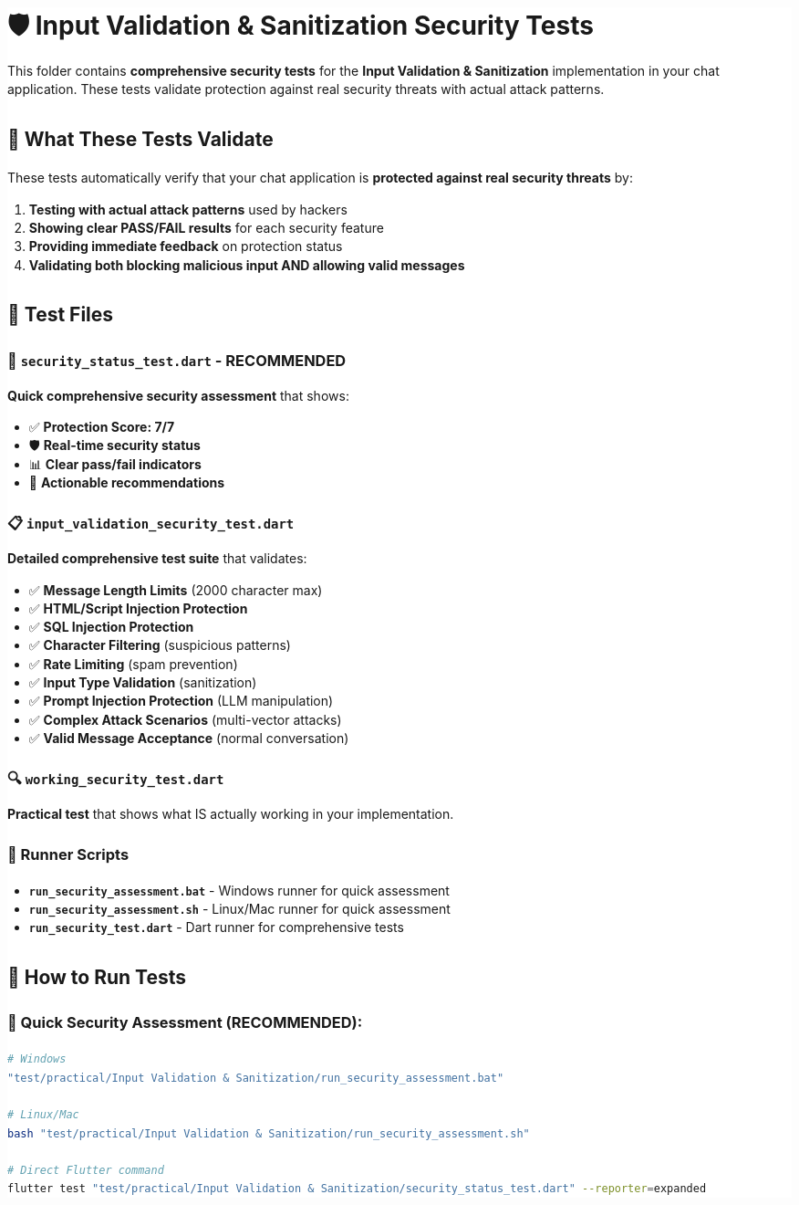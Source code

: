 # 🛡️ Input Validation & Sanitization Security Tests

This folder contains **comprehensive security tests** for the **Input Validation & Sanitization** implementation in your chat application. These tests validate protection against real security threats with actual attack patterns.

## 🎯 What These Tests Validate

These tests automatically verify that your chat application is **protected against real security threats** by:

1. **Testing with actual attack patterns** used by hackers
2. **Showing clear PASS/FAIL results** for each security feature  
3. **Providing immediate feedback** on protection status
4. **Validating both blocking malicious input AND allowing valid messages**

## 📁 Test Files

### 🌟 `security_status_test.dart` - **RECOMMENDED**
**Quick comprehensive security assessment** that shows:
- ✅ **Protection Score: 7/7** 
- 🛡️ **Real-time security status**
- 📊 **Clear pass/fail indicators**
- 🎯 **Actionable recommendations**

### 📋 `input_validation_security_test.dart`
**Detailed comprehensive test suite** that validates:
- ✅ **Message Length Limits** (2000 character max)
- ✅ **HTML/Script Injection Protection** 
- ✅ **SQL Injection Protection**
- ✅ **Character Filtering** (suspicious patterns)
- ✅ **Rate Limiting** (spam prevention)
- ✅ **Input Type Validation** (sanitization)
- ✅ **Prompt Injection Protection** (LLM manipulation)
- ✅ **Complex Attack Scenarios** (multi-vector attacks)
- ✅ **Valid Message Acceptance** (normal conversation)

### 🔍 `working_security_test.dart`
**Practical test** that shows what IS actually working in your implementation.

### 🚀 Runner Scripts
- **`run_security_assessment.bat`** - Windows runner for quick assessment
- **`run_security_assessment.sh`** - Linux/Mac runner for quick assessment  
- **`run_security_test.dart`** - Dart runner for comprehensive tests

## 🚀 How to Run Tests

### **🌟 Quick Security Assessment (RECOMMENDED):**
```bash
# Windows
"test/practical/Input Validation & Sanitization/run_security_assessment.bat"

# Linux/Mac  
bash "test/practical/Input Validation & Sanitization/run_security_assessment.sh"

# Direct Flutter command
flutter test "test/practical/Input Validation & Sanitization/security_status_test.dart" --reporter=expanded
```
